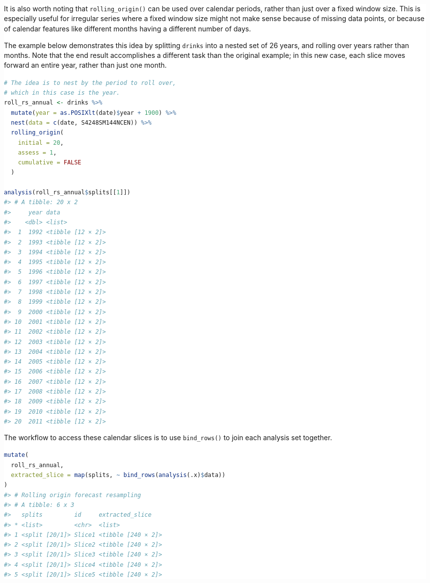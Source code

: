 It is also worth noting that `rolling_origin()` can be used over calendar periods, rather than just over a fixed window size. This is especially useful for irregular series where a fixed window size might not make sense because of missing data points, or because of calendar features like different months having a different number of days.

The example below demonstrates this idea by splitting `drinks` into a nested set of 26 years, and rolling over years rather than months. Note that the end result accomplishes a different task than the original example; in this new case, each slice moves forward an entire year, rather than just one month.


```r
# The idea is to nest by the period to roll over,
# which in this case is the year.
roll_rs_annual <- drinks %>%
  mutate(year = as.POSIXlt(date)$year + 1900) %>%
  nest(data = c(date, S4248SM144NCEN)) %>%
  rolling_origin(
    initial = 20, 
    assess = 1, 
    cumulative = FALSE
  )

analysis(roll_rs_annual$splits[[1]])
#> # A tibble: 20 x 2
#>     year data             
#>    <dbl> <list>           
#>  1  1992 <tibble [12 × 2]>
#>  2  1993 <tibble [12 × 2]>
#>  3  1994 <tibble [12 × 2]>
#>  4  1995 <tibble [12 × 2]>
#>  5  1996 <tibble [12 × 2]>
#>  6  1997 <tibble [12 × 2]>
#>  7  1998 <tibble [12 × 2]>
#>  8  1999 <tibble [12 × 2]>
#>  9  2000 <tibble [12 × 2]>
#> 10  2001 <tibble [12 × 2]>
#> 11  2002 <tibble [12 × 2]>
#> 12  2003 <tibble [12 × 2]>
#> 13  2004 <tibble [12 × 2]>
#> 14  2005 <tibble [12 × 2]>
#> 15  2006 <tibble [12 × 2]>
#> 16  2007 <tibble [12 × 2]>
#> 17  2008 <tibble [12 × 2]>
#> 18  2009 <tibble [12 × 2]>
#> 19  2010 <tibble [12 × 2]>
#> 20  2011 <tibble [12 × 2]>
```

The workflow to access these calendar slices is to use `bind_rows()` to join
each analysis set together.


```r
mutate(
  roll_rs_annual,
  extracted_slice = map(splits, ~ bind_rows(analysis(.x)$data))
)
#> # Rolling origin forecast resampling 
#> # A tibble: 6 x 3
#>   splits         id     extracted_slice   
#> * <list>         <chr>  <list>            
#> 1 <split [20/1]> Slice1 <tibble [240 × 2]>
#> 2 <split [20/1]> Slice2 <tibble [240 × 2]>
#> 3 <split [20/1]> Slice3 <tibble [240 × 2]>
#> 4 <split [20/1]> Slice4 <tibble [240 × 2]>
#> 5 <split [20/1]> Slice5 <tibble [240 × 2]>
```